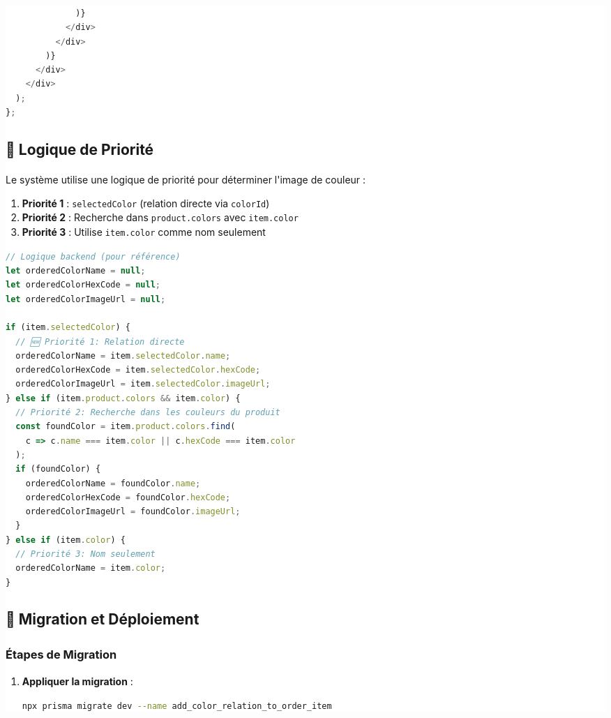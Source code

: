 ```javascript
              )}
            </div>
          </div>
        )}
      </div>
    </div>
  );
};
```

## 🎯 Logique de Priorité

Le système utilise une logique de priorité pour déterminer l'image de couleur :

1. **Priorité 1** : `selectedColor` (relation directe via `colorId`)
2. **Priorité 2** : Recherche dans `product.colors` avec `item.color`
3. **Priorité 3** : Utilise `item.color` comme nom seulement

```javascript
// Logique backend (pour référence)
let orderedColorName = null;
let orderedColorHexCode = null;
let orderedColorImageUrl = null;

if (item.selectedColor) {
  // 🆕 Priorité 1: Relation directe
  orderedColorName = item.selectedColor.name;
  orderedColorHexCode = item.selectedColor.hexCode;
  orderedColorImageUrl = item.selectedColor.imageUrl;
} else if (item.product.colors && item.color) {
  // Priorité 2: Recherche dans les couleurs du produit
  const foundColor = item.product.colors.find(
    c => c.name === item.color || c.hexCode === item.color
  );
  if (foundColor) {
    orderedColorName = foundColor.name;
    orderedColorHexCode = foundColor.hexCode;
    orderedColorImageUrl = foundColor.imageUrl;
  }
} else if (item.color) {
  // Priorité 3: Nom seulement
  orderedColorName = item.color;
}
```

## 🚨 Migration et Déploiement

### Étapes de Migration

1. **Appliquer la migration** :
   ```bash
   npx prisma migrate dev --name add_color_relation_to_order_item
   ```
